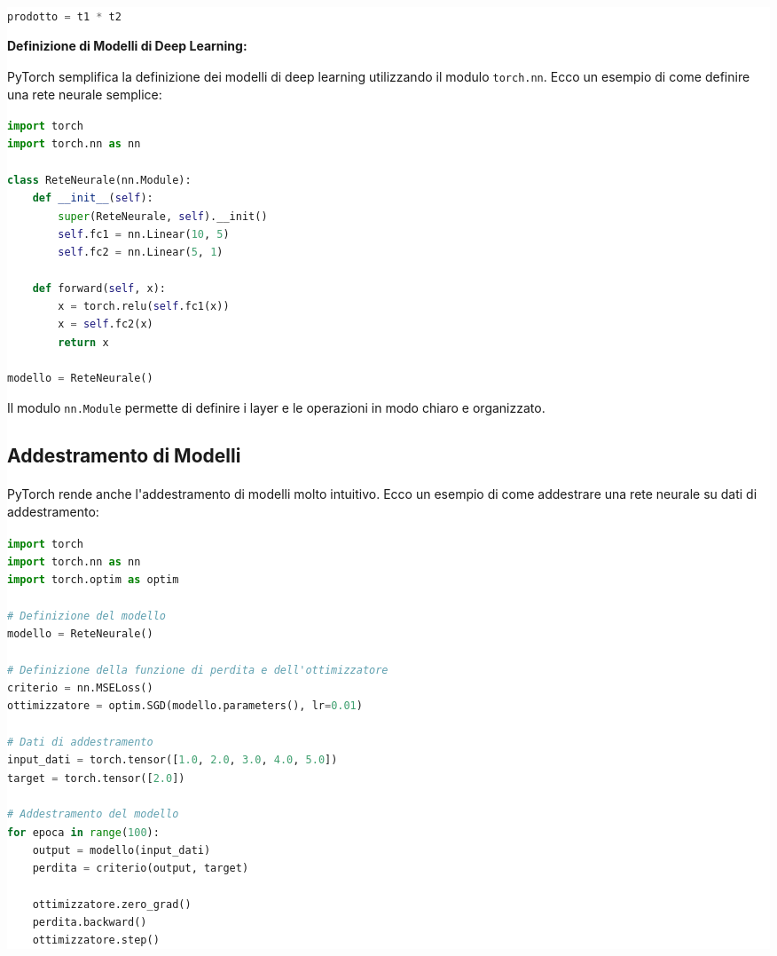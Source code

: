 ```python
prodotto = t1 * t2
```

**Definizione di Modelli di Deep Learning:**

PyTorch semplifica la definizione dei modelli di deep learning utilizzando il modulo `torch.nn`.
Ecco un esempio di come definire una rete neurale semplice:

```python
import torch
import torch.nn as nn

class ReteNeurale(nn.Module):
    def __init__(self):
        super(ReteNeurale, self).__init()
        self.fc1 = nn.Linear(10, 5)
        self.fc2 = nn.Linear(5, 1)
    
    def forward(self, x):
        x = torch.relu(self.fc1(x))
        x = self.fc2(x)
        return x

modello = ReteNeurale()
```

Il modulo `nn.Module` permette di definire i layer e le operazioni in modo chiaro e organizzato.

## Addestramento di Modelli

PyTorch rende anche l'addestramento di modelli molto intuitivo. Ecco un esempio di come addestrare una rete neurale su dati di addestramento:

```python
import torch
import torch.nn as nn
import torch.optim as optim

# Definizione del modello
modello = ReteNeurale()

# Definizione della funzione di perdita e dell'ottimizzatore
criterio = nn.MSELoss()
ottimizzatore = optim.SGD(modello.parameters(), lr=0.01)

# Dati di addestramento
input_dati = torch.tensor([1.0, 2.0, 3.0, 4.0, 5.0])
target = torch.tensor([2.0])

# Addestramento del modello
for epoca in range(100):
    output = modello(input_dati)
    perdita = criterio(output, target)
    
    ottimizzatore.zero_grad()
    perdita.backward()
    ottimizzatore.step()
```
